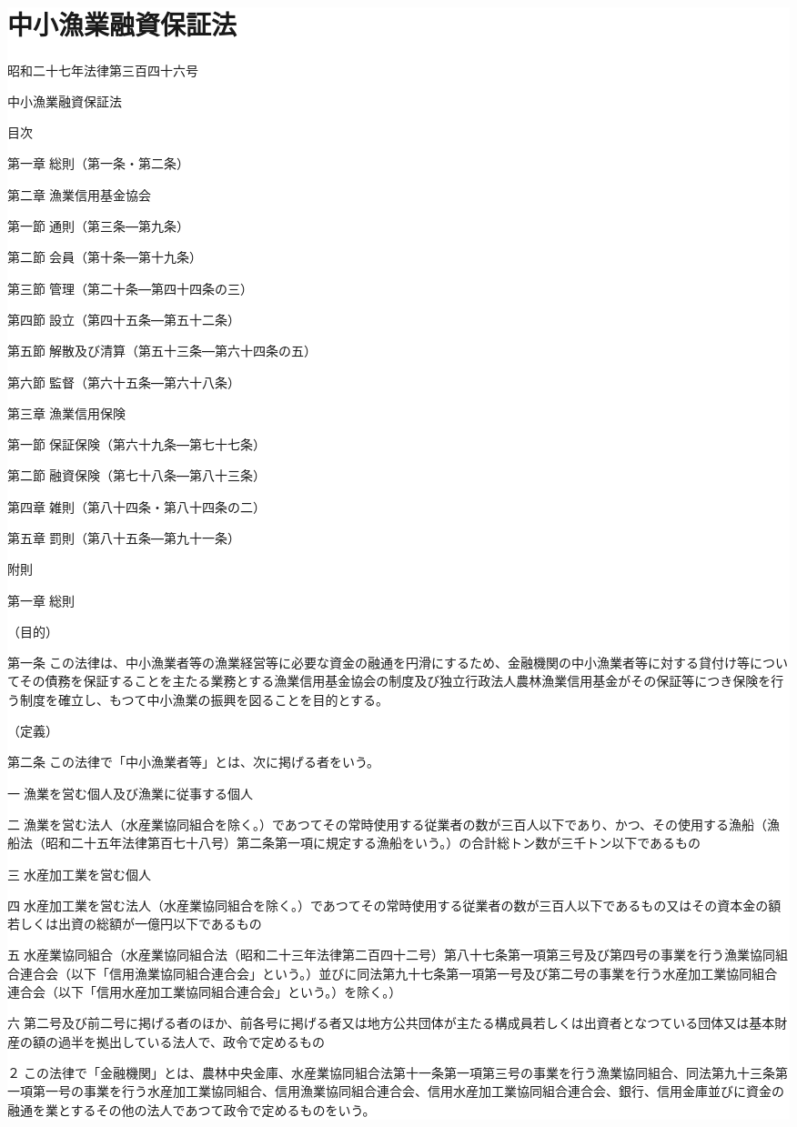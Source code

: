 # 中小漁業融資保証法

昭和二十七年法律第三百四十六号

中小漁業融資保証法

目次

第一章 総則（第一条・第二条）

第二章 漁業信用基金協会

第一節 通則（第三条―第九条）

第二節 会員（第十条―第十九条）

第三節 管理（第二十条―第四十四条の三）

第四節 設立（第四十五条―第五十二条）

第五節 解散及び清算（第五十三条―第六十四条の五）

第六節 監督（第六十五条―第六十八条）

第三章 漁業信用保険

第一節 保証保険（第六十九条―第七十七条）

第二節 融資保険（第七十八条―第八十三条）

第四章 雑則（第八十四条・第八十四条の二）

第五章 罰則（第八十五条―第九十一条）

附則

第一章 総則

（目的）

第一条 この法律は、中小漁業者等の漁業経営等に必要な資金の融通を円滑にするため、金融機関の中小漁業者等に対する貸付け等についてその債務を保証することを主たる業務とする漁業信用基金協会の制度及び独立行政法人農林漁業信用基金がその保証等につき保険を行う制度を確立し、もつて中小漁業の振興を図ることを目的とする。

（定義）

第二条 この法律で「中小漁業者等」とは、次に掲げる者をいう。

一 漁業を営む個人及び漁業に従事する個人

二 漁業を営む法人（水産業協同組合を除く。）であつてその常時使用する従業者の数が三百人以下であり、かつ、その使用する漁船（漁船法（昭和二十五年法律第百七十八号）第二条第一項に規定する漁船をいう。）の合計総トン数が三千トン以下であるもの

三 水産加工業を営む個人

四 水産加工業を営む法人（水産業協同組合を除く。）であつてその常時使用する従業者の数が三百人以下であるもの又はその資本金の額若しくは出資の総額が一億円以下であるもの

五 水産業協同組合（水産業協同組合法（昭和二十三年法律第二百四十二号）第八十七条第一項第三号及び第四号の事業を行う漁業協同組合連合会（以下「信用漁業協同組合連合会」という。）並びに同法第九十七条第一項第一号及び第二号の事業を行う水産加工業協同組合連合会（以下「信用水産加工業協同組合連合会」という。）を除く。）

六 第二号及び前二号に掲げる者のほか、前各号に掲げる者又は地方公共団体が主たる構成員若しくは出資者となつている団体又は基本財産の額の過半を拠出している法人で、政令で定めるもの

２ この法律で「金融機関」とは、農林中央金庫、水産業協同組合法第十一条第一項第三号の事業を行う漁業協同組合、同法第九十三条第一項第一号の事業を行う水産加工業協同組合、信用漁業協同組合連合会、信用水産加工業協同組合連合会、銀行、信用金庫並びに資金の融通を業とするその他の法人であつて政令で定めるものをいう。
